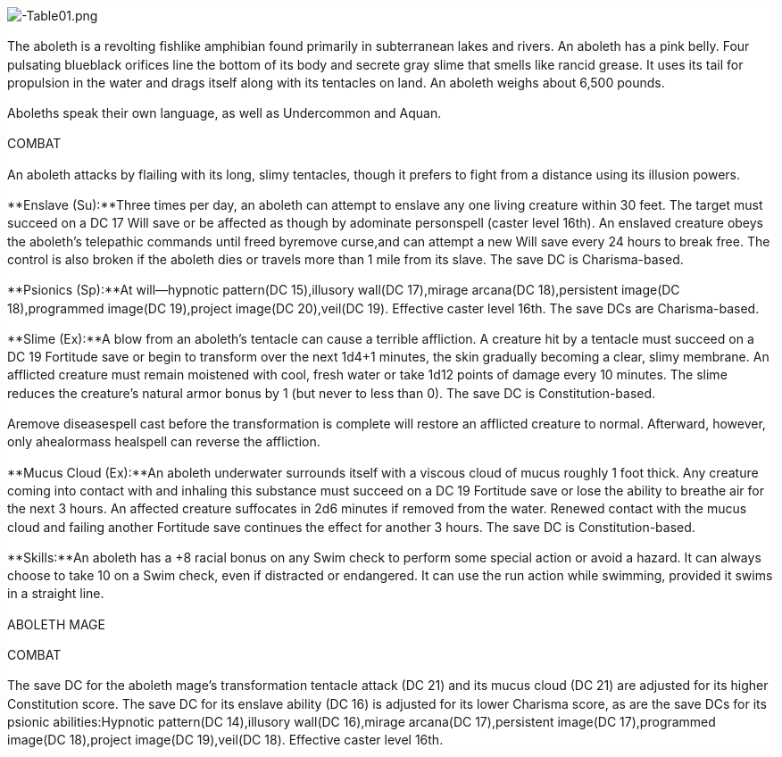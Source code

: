 

![-Table01.png](-Table01.png)

The aboleth is a revolting fishlike amphibian found primarily in subterranean lakes and rivers. An aboleth has a pink belly. Four pulsating blueblack orifices line the bottom of its body and secrete gray slime that smells like rancid grease. It uses its tail for propulsion in the water and drags itself along with its tentacles on land. An aboleth weighs about 6,500 pounds.

Aboleths speak their own language, as well as Undercommon and Aquan.

COMBAT

An aboleth attacks by flailing with its long, slimy tentacles, though it prefers to fight from a distance using its illusion powers.

**Enslave (Su):**Three times per day, an aboleth can attempt to enslave any one living creature within 30 feet. The target must succeed on a DC 17 Will save or be affected as though by adominate personspell (caster level 16th). An enslaved creature obeys the aboleth’s telepathic commands until freed byremove curse,and can attempt a new Will save every 24 hours to break free. The control is also broken if the aboleth dies or travels more than 1 mile from its slave. The save DC is Charisma-based.

**Psionics (Sp):**At will—hypnotic pattern(DC 15),illusory wall(DC 17),mirage arcana(DC 18),persistent image(DC 18),programmed image(DC 19),project image(DC 20),veil(DC 19). Effective caster level 16th. The save DCs are Charisma-based.

**Slime (Ex):**A blow from an aboleth’s tentacle can cause a terrible affliction. A creature hit by a tentacle must succeed on a DC 19 Fortitude save or begin to transform over the next 1d4+1 minutes, the skin gradually becoming a clear, slimy membrane. An afflicted creature must remain moistened with cool, fresh water or take 1d12 points of damage every 10 minutes. The slime reduces the creature’s natural armor bonus by 1 (but never to less than 0). The save DC is Constitution-based.

Aremove diseasespell cast before the transformation is complete will restore an afflicted creature to normal. Afterward, however, only ahealormass healspell can reverse the affliction.

**Mucus Cloud (Ex):**An aboleth underwater surrounds itself with a viscous cloud of mucus roughly 1 foot thick. Any creature coming into contact with and inhaling this substance must succeed on a DC 19 Fortitude save or lose the ability to breathe air for the next 3 hours. An affected creature suffocates in 2d6 minutes if removed from the water. Renewed contact with the mucus cloud and failing another Fortitude save continues the effect for another 3 hours. The save DC is Constitution-based.

**Skills:**An aboleth has a +8 racial bonus on any Swim check to perform some special action or avoid a hazard. It can always choose to take 10 on a Swim check, even if distracted or endangered. It can use the run action while swimming, provided it swims in a straight line.





ABOLETH MAGE

COMBAT

The save DC for the aboleth mage’s transformation tentacle attack (DC 21) and its mucus cloud (DC 21) are adjusted for its higher Constitution score. The save DC for its enslave ability (DC 16) is adjusted for its lower Charisma score, as are the save DCs for its psionic abilities:Hypnotic pattern(DC 14),illusory wall(DC 16),mirage arcana(DC 17),persistent image(DC 17),programmed image(DC 18),project image(DC 19),veil(DC 18). Effective caster level 16th.
